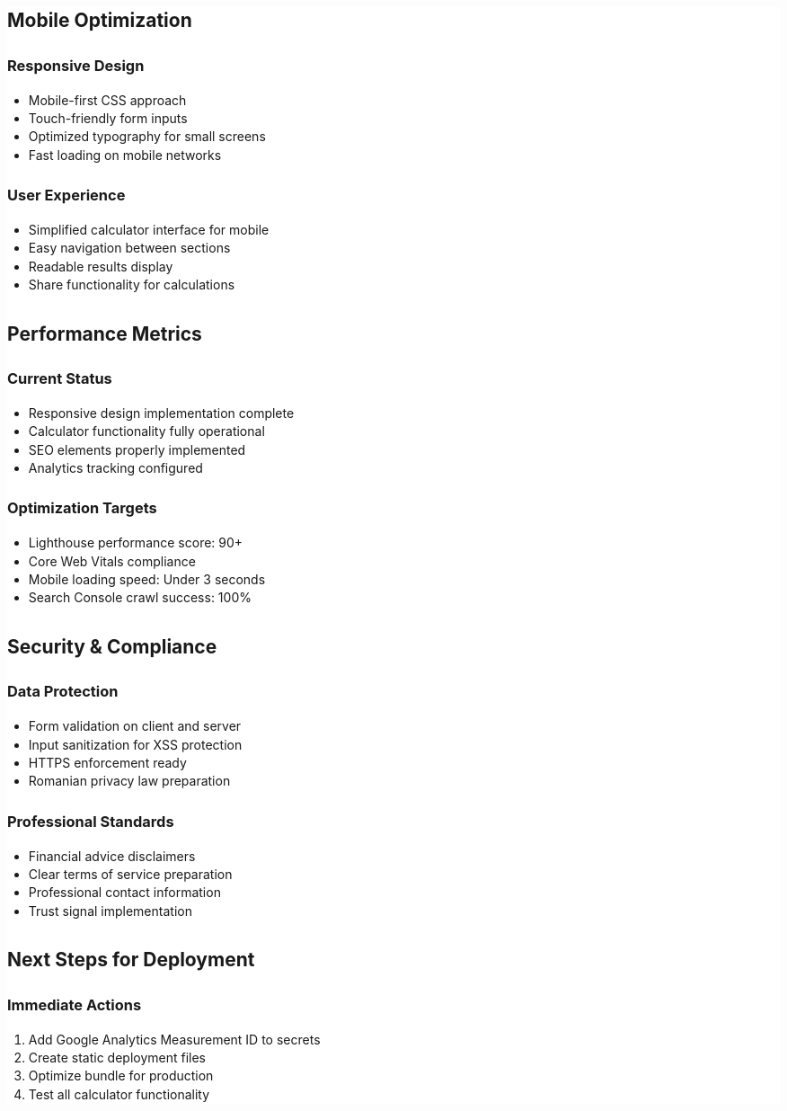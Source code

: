 ## Mobile Optimization

### Responsive Design
- Mobile-first CSS approach
- Touch-friendly form inputs
- Optimized typography for small screens
- Fast loading on mobile networks

### User Experience
- Simplified calculator interface for mobile
- Easy navigation between sections
- Readable results display
- Share functionality for calculations

## Performance Metrics

### Current Status
- Responsive design implementation complete
- Calculator functionality fully operational
- SEO elements properly implemented
- Analytics tracking configured

### Optimization Targets
- Lighthouse performance score: 90+
- Core Web Vitals compliance
- Mobile loading speed: Under 3 seconds
- Search Console crawl success: 100%

## Security & Compliance

### Data Protection
- Form validation on client and server
- Input sanitization for XSS protection
- HTTPS enforcement ready
- Romanian privacy law preparation

### Professional Standards
- Financial advice disclaimers
- Clear terms of service preparation
- Professional contact information
- Trust signal implementation

## Next Steps for Deployment

### Immediate Actions
1. Add Google Analytics Measurement ID to secrets
2. Create static deployment files
3. Optimize bundle for production
4. Test all calculator functionality
